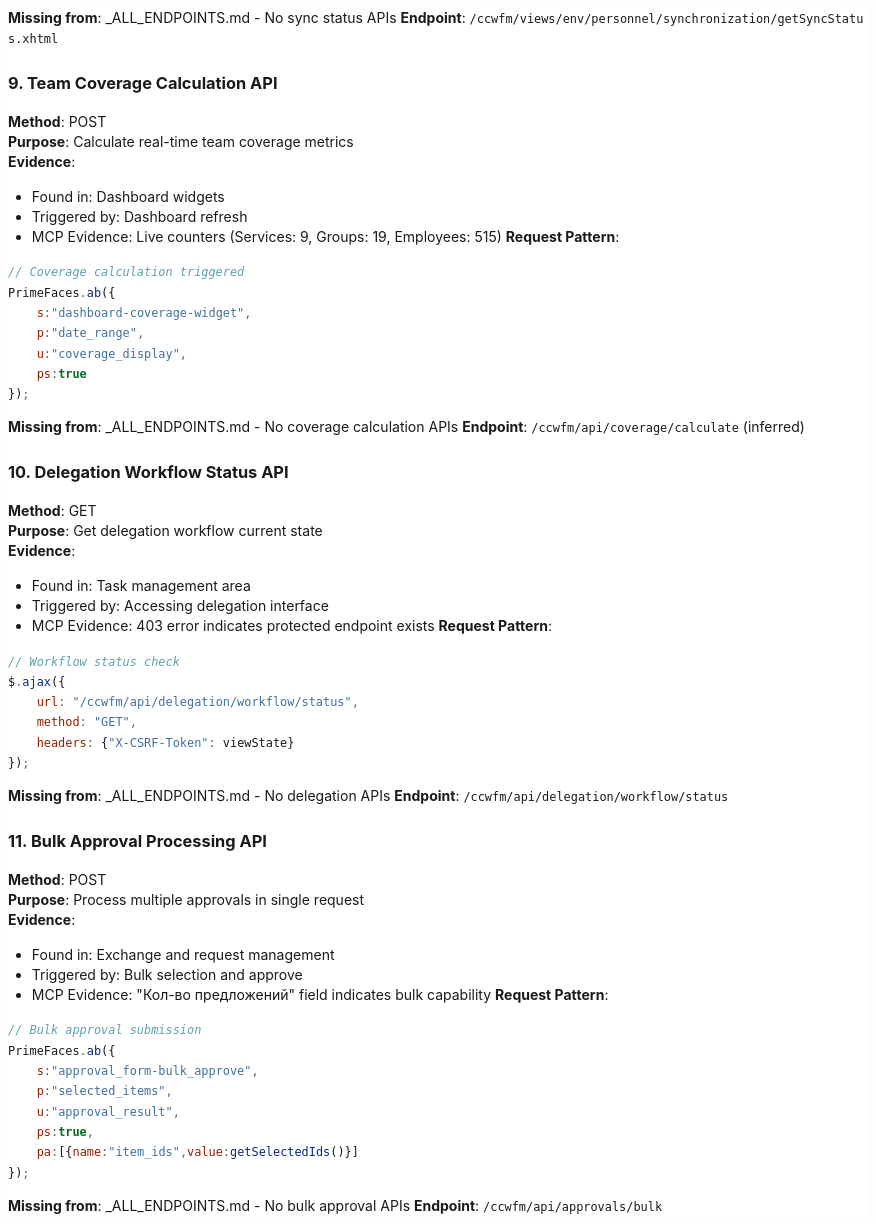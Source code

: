 **Missing from**: _ALL_ENDPOINTS.md - No sync status APIs
**Endpoint**: `/ccwfm/views/env/personnel/synchronization/getSyncStatus.xhtml`

### 9. Team Coverage Calculation API
**Method**: POST  
**Purpose**: Calculate real-time team coverage metrics  
**Evidence**:
- Found in: Dashboard widgets
- Triggered by: Dashboard refresh
- MCP Evidence: Live counters (Services: 9, Groups: 19, Employees: 515)
**Request Pattern**:
```javascript
// Coverage calculation triggered
PrimeFaces.ab({
    s:"dashboard-coverage-widget",
    p:"date_range",
    u:"coverage_display",
    ps:true
});
```
**Missing from**: _ALL_ENDPOINTS.md - No coverage calculation APIs
**Endpoint**: `/ccwfm/api/coverage/calculate` (inferred)

### 10. Delegation Workflow Status API
**Method**: GET  
**Purpose**: Get delegation workflow current state  
**Evidence**:
- Found in: Task management area
- Triggered by: Accessing delegation interface
- MCP Evidence: 403 error indicates protected endpoint exists
**Request Pattern**:
```javascript
// Workflow status check
$.ajax({
    url: "/ccwfm/api/delegation/workflow/status",
    method: "GET",
    headers: {"X-CSRF-Token": viewState}
});
```
**Missing from**: _ALL_ENDPOINTS.md - No delegation APIs
**Endpoint**: `/ccwfm/api/delegation/workflow/status`

### 11. Bulk Approval Processing API
**Method**: POST  
**Purpose**: Process multiple approvals in single request  
**Evidence**:
- Found in: Exchange and request management
- Triggered by: Bulk selection and approve
- MCP Evidence: "Кол-во предложений" field indicates bulk capability
**Request Pattern**:
```javascript
// Bulk approval submission
PrimeFaces.ab({
    s:"approval_form-bulk_approve",
    p:"selected_items",
    u:"approval_result",
    ps:true,
    pa:[{name:"item_ids",value:getSelectedIds()}]
});
```
**Missing from**: _ALL_ENDPOINTS.md - No bulk approval APIs
**Endpoint**: `/ccwfm/api/approvals/bulk`
